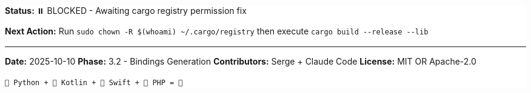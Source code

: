 
**Status:** ⏸️ BLOCKED - Awaiting cargo registry permission fix

**Next Action:** Run `sudo chown -R $(whoami) ~/.cargo/registry` then execute `cargo build --release --lib`

---

**Date:** 2025-10-10
**Phase:** 3.2 - Bindings Generation
**Contributors:** Serge + Claude Code
**License:** MIT OR Apache-2.0

```
🐍 Python + 🤖 Kotlin + 🍎 Swift + 🐘 PHP = 🎉
```
